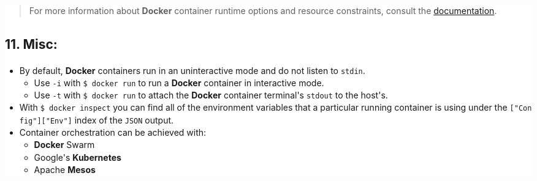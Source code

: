 > For more information about **Docker** container runtime options and resource constraints, consult the [documentation](https://docs.docker.com/config/containers/resource_constraints/).

## 11. Misc:

  * By default, **Docker** containers run in an uninteractive mode and do not listen to `stdin`.
    - Use `-i` with `$ docker run` to run a **Docker** container in interactive mode.
    - Use `-t` with `$ docker run` to attach the **Docker** container terminal's `stdout` to the host's.
  * With `$ docker inspect` you can find all of the environment variables that a particular running container is using under the `["Config"]["Env"]` index of the `JSON` output.
  * Container orchestration can be achieved with:
    - **Docker** Swarm
    - Google's **Kubernetes**
    - Apache **Mesos**




